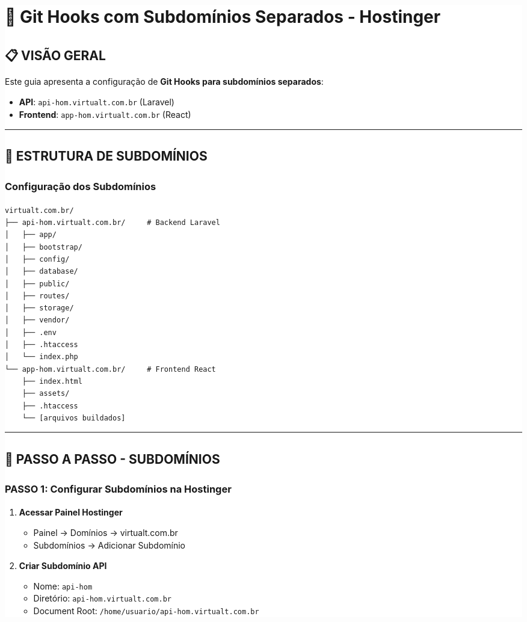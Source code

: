 # 🚀 Git Hooks com Subdomínios Separados - Hostinger

## 📋 **VISÃO GERAL**

Este guia apresenta a configuração de **Git Hooks para subdomínios separados**:

- **API**: `api-hom.virtualt.com.br` (Laravel)
- **Frontend**: `app-hom.virtualt.com.br` (React)

---

## 🎯 **ESTRUTURA DE SUBDOMÍNIOS**

### **Configuração dos Subdomínios**

```
virtualt.com.br/
├── api-hom.virtualt.com.br/     # Backend Laravel
│   ├── app/
│   ├── bootstrap/
│   ├── config/
│   ├── database/
│   ├── public/
│   ├── routes/
│   ├── storage/
│   ├── vendor/
│   ├── .env
│   ├── .htaccess
│   └── index.php
└── app-hom.virtualt.com.br/     # Frontend React
    ├── index.html
    ├── assets/
    ├── .htaccess
    └── [arquivos buildados]
```

---

## 🔧 **PASSO A PASSO - SUBDOMÍNIOS**

### **PASSO 1: Configurar Subdomínios na Hostinger**

1. **Acessar Painel Hostinger**

   - Painel → Domínios → virtualt.com.br
   - Subdomínios → Adicionar Subdomínio

2. **Criar Subdomínio API**

   - Nome: `api-hom`
   - Diretório: `api-hom.virtualt.com.br`
   - Document Root: `/home/usuario/api-hom.virtualt.com.br`
